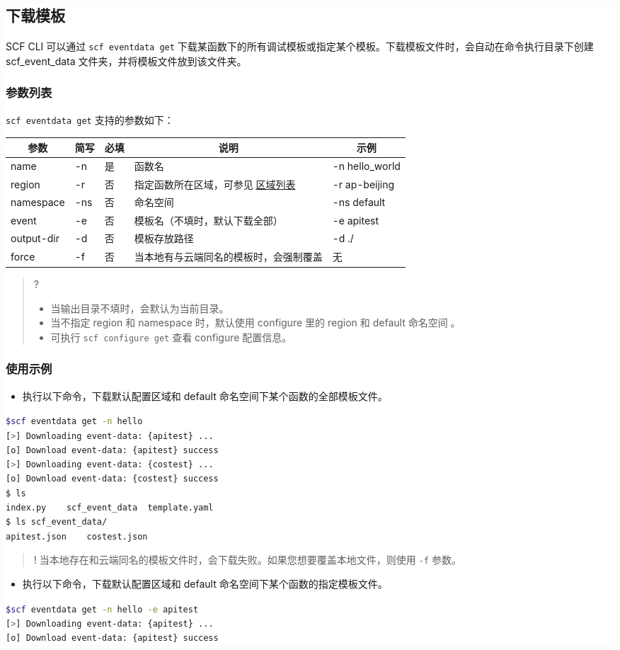 

## 下载模板

SCF CLI 可以通过 `scf eventdata get` 下载某函数下的所有调试模板或指定某个模板。下载模板文件时，会自动在命令执行目录下创建 scf_event_data 文件夹，并将模板文件放到该文件夹。

### 参数列表

 `scf eventdata get` 支持的参数如下：

| 参数       | 简写 | 必填 | 说明                                                         | 示例        |
| ---------- | ---- | ---- | ------------------------------------------------------------ | ----------- |
| name       | -n   | 是   | 函数名                                                       | -n hello_world |
| region     | -r   | 否   | 指定函数所在区域，可参见 [区域列表](https://intl.cloud.tencent.com/document/product/583/17238#Region-List) | -r ap-beijing  |
| namespace  | -ns  | 否   | 命名空间                                                     |-ns default     |
| event      | -e   | 否   | 模板名（不填时，默认下载全部）                               |-e apitest     |
| output-dir | -d   | 否   | 模板存放路径                                                 | -d ./          |
| force      | -f   | 否   | 当本地有与云端同名的模板时，会强制覆盖                       |   无          |


> ?
>- 当输出目录不填时，会默认为当前目录。
>- 当不指定 region 和 namespace 时，默认使用 configure 里的 region 和 default 命名空间 。
>- 可执行 `scf configure get` 查看 configure 配置信息。


### 使用示例
- 执行以下命令，下载默认配置区域和 default 命名空间下某个函数的全部模板文件。
```bash
$scf eventdata get -n hello
[>] Downloading event-data: {apitest} ...
[o] Download event-data: {apitest} success
[>] Downloading event-data: {costest} ...
[o] Download event-data: {costest} success
$ ls
index.py	scf_event_data	template.yaml
$ ls scf_event_data/
apitest.json	costest.json
```
> ! 当本地存在和云端同名的模板文件时，会下载失败。如果您想要覆盖本地文件，则使用 `-f` 参数。
>
- 执行以下命令，下载默认配置区域和 default 命名空间下某个函数的指定模板文件。
```bash
$scf eventdata get -n hello -e apitest 
[>] Downloading event-data: {apitest} ...
[o] Download event-data: {apitest} success
```


